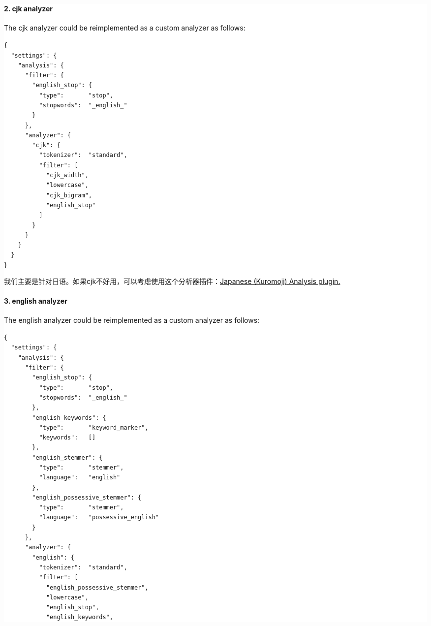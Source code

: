 
#### 2. cjk analyzer

The cjk analyzer could be reimplemented as a custom analyzer as follows:

	{
	  "settings": {
	    "analysis": {
	      "filter": {
	        "english_stop": {
	          "type":       "stop",
	          "stopwords":  "_english_" 
	        }
	      },
	      "analyzer": {
	        "cjk": {
	          "tokenizer":  "standard",
	          "filter": [
	            "cjk_width",
	            "lowercase",
	            "cjk_bigram",
	            "english_stop"
	          ]
	        }
	      }
	    }
	  }
	}


我们主要是针对日语。如果cjk不好用，可以考虑使用这个分析器插件：[Japanese (Kuromoji) Analysis plugin.](https://github.com/elasticsearch/elasticsearch-analysis-kuromoji)

#### 3. english analyzer

The english analyzer could be reimplemented as a custom analyzer as follows:

	{
	  "settings": {
	    "analysis": {
	      "filter": {
	        "english_stop": {
	          "type":       "stop",
	          "stopwords":  "_english_" 
	        },
	        "english_keywords": {
	          "type":       "keyword_marker",
	          "keywords":   [] 
	        },
	        "english_stemmer": {
	          "type":       "stemmer",
	          "language":   "english"
	        },
	        "english_possessive_stemmer": {
	          "type":       "stemmer",
	          "language":   "possessive_english"
	        }
	      },
	      "analyzer": {
	        "english": {
	          "tokenizer":  "standard",
	          "filter": [
	            "english_possessive_stemmer",
	            "lowercase",
	            "english_stop",
	            "english_keywords",